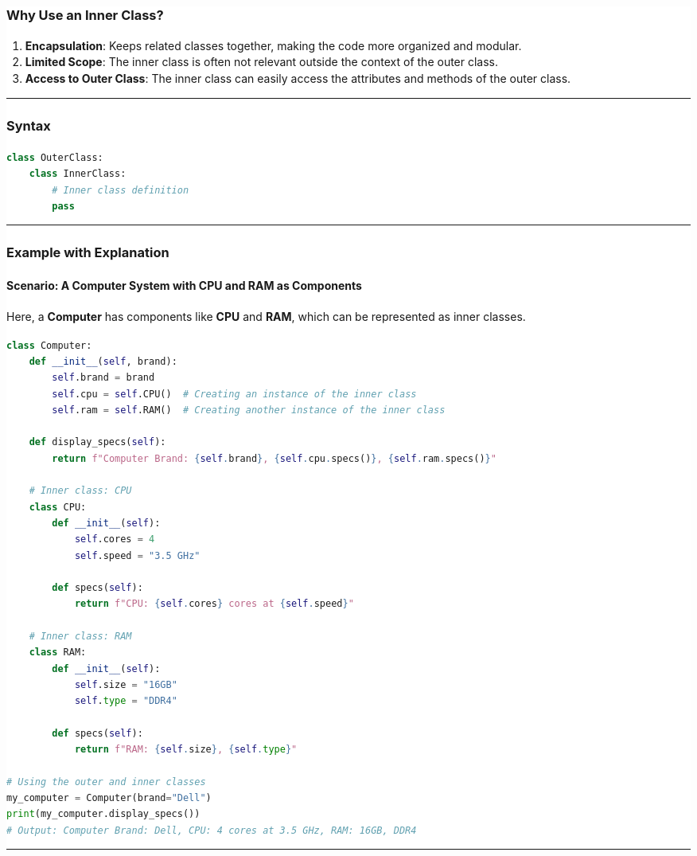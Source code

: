 ### **Why Use an Inner Class?**
1. **Encapsulation**: Keeps related classes together, making the code more organized and modular.
2. **Limited Scope**: The inner class is often not relevant outside the context of the outer class.
3. **Access to Outer Class**: The inner class can easily access the attributes and methods of the outer class.

---

### **Syntax**

```python
class OuterClass:
    class InnerClass:
        # Inner class definition
        pass
```

---

### **Example with Explanation**

#### Scenario: A Computer System with CPU and RAM as Components
Here, a **Computer** has components like **CPU** and **RAM**, which can be represented as inner classes.

```python
class Computer:
    def __init__(self, brand):
        self.brand = brand
        self.cpu = self.CPU()  # Creating an instance of the inner class
        self.ram = self.RAM()  # Creating another instance of the inner class

    def display_specs(self):
        return f"Computer Brand: {self.brand}, {self.cpu.specs()}, {self.ram.specs()}"

    # Inner class: CPU
    class CPU:
        def __init__(self):
            self.cores = 4
            self.speed = "3.5 GHz"

        def specs(self):
            return f"CPU: {self.cores} cores at {self.speed}"

    # Inner class: RAM
    class RAM:
        def __init__(self):
            self.size = "16GB"
            self.type = "DDR4"

        def specs(self):
            return f"RAM: {self.size}, {self.type}"

# Using the outer and inner classes
my_computer = Computer(brand="Dell")
print(my_computer.display_specs())  
# Output: Computer Brand: Dell, CPU: 4 cores at 3.5 GHz, RAM: 16GB, DDR4
```

---